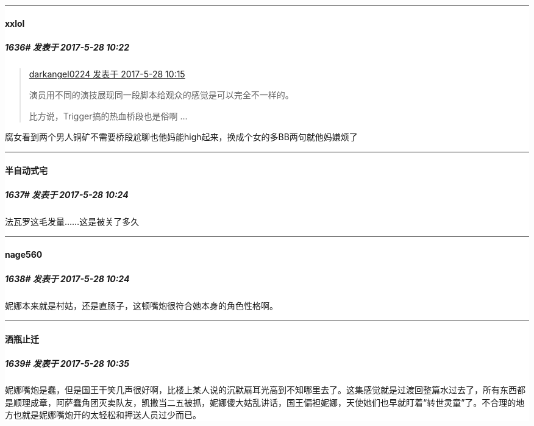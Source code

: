 





-----

####  xxlol  
##### 1636#       发表于 2017-5-28 10:22



<blockquote><a href="httphttps://bbs.saraba1st.com/2b/forum.php?mod=redirect&amp;goto=findpost&amp;pid=36081837&amp;ptid=1229445" target="_blank">darkangel0224 发表于 2017-5-28 10:15</a>

演员用不同的演技展现同一段脚本给观众的感觉是可以完全不一样的。

比方说，Trigger搞的热血桥段也是俗啊 ...</blockquote>
腐女看到两个男人铜矿不需要桥段尬聊也他妈能high起来，换成个女的多BB两句就他妈嫌烦了







-----

####  半自动式宅  
##### 1637#       发表于 2017-5-28 10:24




法瓦罗这毛发量……这是被关了多久







-----

####  nage560  
##### 1638#       发表于 2017-5-28 10:24




妮娜本来就是村姑，还是直肠子，这顿嘴炮很符合她本身的角色性格啊。







-----

####  酒瓶止迁  
##### 1639#       发表于 2017-5-28 10:35




 妮娜嘴炮是蠢，但是国王干笑几声很好啊，比楼上某人说的沉默扇耳光高到不知哪里去了。这集感觉就是过渡回整篇水过去了，所有东西都是顺理成章，阿萨蠢角团灭卖队友，凯撒当二五被抓，妮娜傻大姑乱讲话，国王偏袒妮娜，天使她们也早就盯着“转世灵童”了。不合理的地方也就是妮娜嘴炮开的太轻松和押送人员过少而已。
